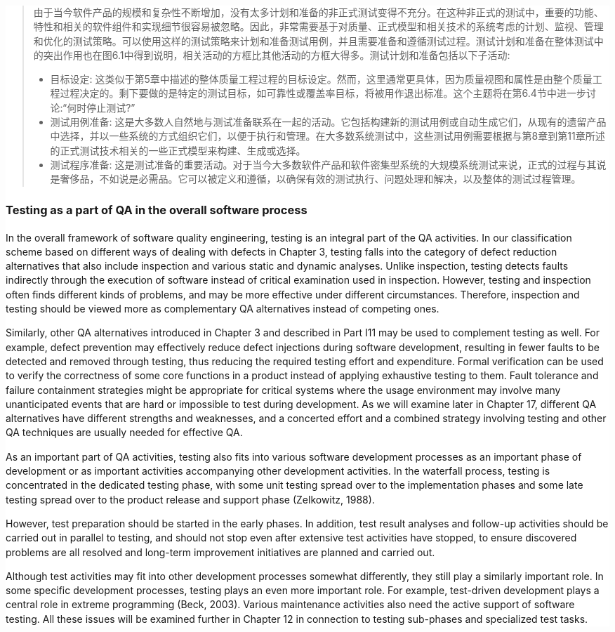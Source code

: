 > 由于当今软件产品的规模和复杂性不断增加，没有太多计划和准备的非正式测试变得不充分。在这种非正式的测试中，重要的功能、特性和相关的软件组件和实现细节很容易被忽略。因此，非常需要基于对质量、正式模型和相关技术的系统考虑的计划、监视、管理和优化的测试策略。可以使用这样的测试策略来计划和准备测试用例，并且需要准备和遵循测试过程。测试计划和准备在整体测试中的突出作用也在图6.1中得到说明，相关活动的方框比其他活动的方框大得多。测试计划和准备包括以下子活动:
>
> * 目标设定: 这类似于第5章中描述的整体质量工程过程的目标设定。然而，这里通常更具体，因为质量视图和属性是由整个质量工程过程决定的。剩下要做的是特定的测试目标，如可靠性或覆盖率目标，将被用作退出标准。这个主题将在第6.4节中进一步讨论:“何时停止测试?”
> * 测试用例准备: 这是大多数人自然地与测试准备联系在一起的活动。它包括构建新的测试用例或自动生成它们，从现有的遗留产品中选择，并以一些系统的方式组织它们，以便于执行和管理。在大多数系统测试中，这些测试用例需要根据与第8章到第11章所述的正式测试技术相关的一些正式模型来构建、生成或选择。
> * 测试程序准备: 这是测试准备的重要活动。对于当今大多数软件产品和软件密集型系统的大规模系统测试来说，正式的过程与其说是奢侈品，不如说是必需品。它可以被定义和遵循，以确保有效的测试执行、问题处理和解决，以及整体的测试过程管理。



### Testing as a part of  QA in the overall software process

In the overall framework of software quality engineering, testing is an integral part of the QA activities. In our classification scheme based on different ways of dealing with defects in Chapter 3, testing falls into the category of defect reduction alternatives that also include inspection and various static and dynamic analyses. Unlike inspection, testing detects faults indirectly through the execution of software instead of critical examination used in inspection. However, testing and inspection often finds different kinds of problems, and may be more effective under different circumstances. Therefore, inspection and testing should be viewed more as complementary QA alternatives instead of competing ones. 

Similarly, other QA alternatives introduced in Chapter 3 and described in Part I11 may be used to complement testing as well. For example, defect prevention may effectively reduce defect injections during software development, resulting in fewer faults to be detected and removed through testing, thus reducing the required testing effort and expenditure. Formal verification can be used to verify the correctness of some core functions in a product instead of applying exhaustive testing to them. Fault tolerance and failure containment strategies might be appropriate for critical systems where the usage environment may involve many unanticipated events that are hard or impossible to test during development. As we will examine later in Chapter 17, different QA alternatives have different strengths and weaknesses, and a concerted effort and a combined strategy involving testing and other QA techniques are usually needed for effective QA. 

As an important part of QA activities, testing also fits into various software development processes as an important phase of development or as important activities accompanying other development activities. In the waterfall process, testing is concentrated in the dedicated testing phase, with some unit testing spread over to the implementation phases and some late testing spread over to the product release and support phase (Zelkowitz, 1988). 

However, test preparation should be started in the early phases. In addition, test result analyses and follow-up activities should be carried out in parallel to testing, and should not stop even after extensive test activities have stopped, to ensure discovered problems are all resolved and long-term improvement initiatives are planned and carried out. 

Although test activities may fit into other development processes somewhat differently, they still play a similarly important role. In some specific development processes, testing plays an even more important role. For example, test-driven development plays a central role in extreme programming (Beck, 2003). Various maintenance activities also need the active support of software testing. All these issues will be examined further in Chapter 12 in connection to testing sub-phases and specialized test tasks.
